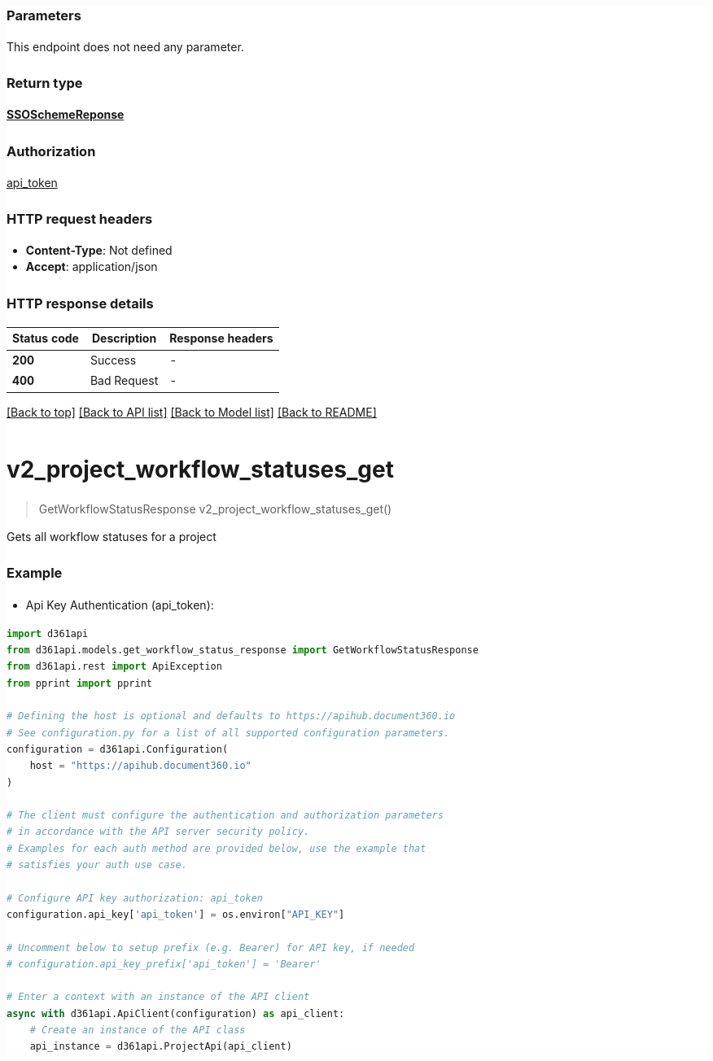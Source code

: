 

### Parameters

This endpoint does not need any parameter.

### Return type

[**SSOSchemeReponse**](SSOSchemeReponse.md)

### Authorization

[api_token](../README.md#api_token)

### HTTP request headers

 - **Content-Type**: Not defined
 - **Accept**: application/json

### HTTP response details

| Status code | Description | Response headers |
|-------------|-------------|------------------|
**200** | Success |  -  |
**400** | Bad Request |  -  |

[[Back to top]](#) [[Back to API list]](../README.md#documentation-for-api-endpoints) [[Back to Model list]](../README.md#documentation-for-models) [[Back to README]](../README.md)

# **v2_project_workflow_statuses_get**
> GetWorkflowStatusResponse v2_project_workflow_statuses_get()

Gets all workflow statuses for a project

### Example

* Api Key Authentication (api_token):

```python
import d361api
from d361api.models.get_workflow_status_response import GetWorkflowStatusResponse
from d361api.rest import ApiException
from pprint import pprint

# Defining the host is optional and defaults to https://apihub.document360.io
# See configuration.py for a list of all supported configuration parameters.
configuration = d361api.Configuration(
    host = "https://apihub.document360.io"
)

# The client must configure the authentication and authorization parameters
# in accordance with the API server security policy.
# Examples for each auth method are provided below, use the example that
# satisfies your auth use case.

# Configure API key authorization: api_token
configuration.api_key['api_token'] = os.environ["API_KEY"]

# Uncomment below to setup prefix (e.g. Bearer) for API key, if needed
# configuration.api_key_prefix['api_token'] = 'Bearer'

# Enter a context with an instance of the API client
async with d361api.ApiClient(configuration) as api_client:
    # Create an instance of the API class
    api_instance = d361api.ProjectApi(api_client)

```